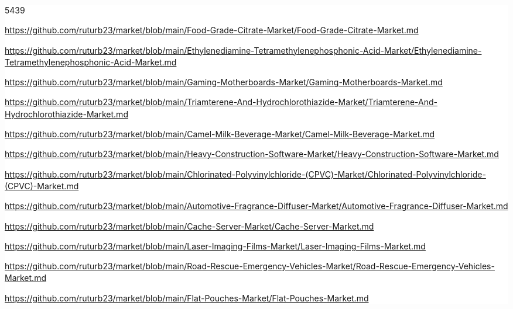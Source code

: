 5439</p><p><a href="https://github.com/ruturb23/market/blob/main/Food-Grade-Citrate-Market/Food-Grade-Citrate-Market.md">https://github.com/ruturb23/market/blob/main/Food-Grade-Citrate-Market/Food-Grade-Citrate-Market.md</a></p><p><a href="https://github.com/ruturb23/market/blob/main/Ethylenediamine-Tetramethylenephosphonic-Acid-Market/Ethylenediamine-Tetramethylenephosphonic-Acid-Market.md">https://github.com/ruturb23/market/blob/main/Ethylenediamine-Tetramethylenephosphonic-Acid-Market/Ethylenediamine-Tetramethylenephosphonic-Acid-Market.md</a></p><p><a href="https://github.com/ruturb23/market/blob/main/Gaming-Motherboards-Market/Gaming-Motherboards-Market.md">https://github.com/ruturb23/market/blob/main/Gaming-Motherboards-Market/Gaming-Motherboards-Market.md</a></p><p><a href="https://github.com/ruturb23/market/blob/main/Triamterene-And-Hydrochlorothiazide-Market/Triamterene-And-Hydrochlorothiazide-Market.md">https://github.com/ruturb23/market/blob/main/Triamterene-And-Hydrochlorothiazide-Market/Triamterene-And-Hydrochlorothiazide-Market.md</a></p><p><a href="https://github.com/ruturb23/market/blob/main/Camel-Milk-Beverage-Market/Camel-Milk-Beverage-Market.md">https://github.com/ruturb23/market/blob/main/Camel-Milk-Beverage-Market/Camel-Milk-Beverage-Market.md</a></p><p><a href="https://github.com/ruturb23/market/blob/main/Heavy-Construction-Software-Market/Heavy-Construction-Software-Market.md">https://github.com/ruturb23/market/blob/main/Heavy-Construction-Software-Market/Heavy-Construction-Software-Market.md</a></p><p><a href="https://github.com/ruturb23/market/blob/main/Chlorinated-Polyvinylchloride-(CPVC)-Market/Chlorinated-Polyvinylchloride-(CPVC)-Market.md">https://github.com/ruturb23/market/blob/main/Chlorinated-Polyvinylchloride-(CPVC)-Market/Chlorinated-Polyvinylchloride-(CPVC)-Market.md</a></p><p><a href="https://github.com/ruturb23/market/blob/main/Automotive-Fragrance-Diffuser-Market/Automotive-Fragrance-Diffuser-Market.md">https://github.com/ruturb23/market/blob/main/Automotive-Fragrance-Diffuser-Market/Automotive-Fragrance-Diffuser-Market.md</a></p><p><a href="https://github.com/ruturb23/market/blob/main/Cache-Server-Market/Cache-Server-Market.md">https://github.com/ruturb23/market/blob/main/Cache-Server-Market/Cache-Server-Market.md</a></p><p><a href="https://github.com/ruturb23/market/blob/main/Laser-Imaging-Films-Market/Laser-Imaging-Films-Market.md">https://github.com/ruturb23/market/blob/main/Laser-Imaging-Films-Market/Laser-Imaging-Films-Market.md</a></p><p><a href="https://github.com/ruturb23/market/blob/main/Road-Rescue-Emergency-Vehicles-Market/Road-Rescue-Emergency-Vehicles-Market.md">https://github.com/ruturb23/market/blob/main/Road-Rescue-Emergency-Vehicles-Market/Road-Rescue-Emergency-Vehicles-Market.md</a></p><p><a href="https://github.com/ruturb23/market/blob/main/Flat-Pouches-Market/Flat-Pouches-Market.md">https://github.com/ruturb23/market/blob/main/Flat-Pouches-Market/Flat-Pouches-Market.md</a></p>
